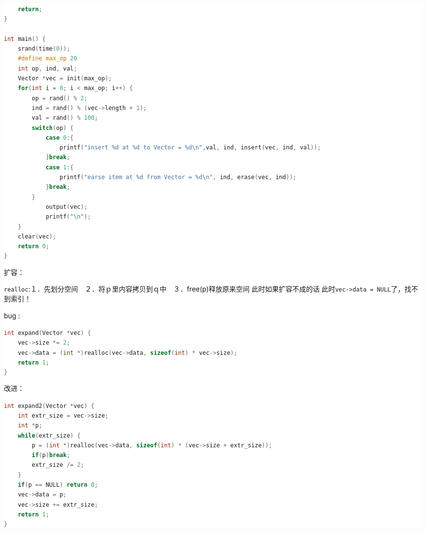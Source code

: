 ```cpp
    return;
}

int main() {
    srand(time(0));
    #define max_op 20
    int op, ind, val;
    Vector *vec = init(max_op);
    for(int i = 0; i < max_op; i++) {
        op = rand() % 2;
        ind = rand() % (vec->length + 1);
        val = rand() % 100;
        switch(op) {
            case 0:{
                printf("insert %d at %d to Vector = %d\n",val, ind, insert(vec, ind, val));
            }break;
            case 1:{
                printf("earse item at %d from Vector = %d\n", ind, erase(vec, ind));
            }break;
        }
            output(vec);
            printf("\n");
    }
    clear(vec);
    return 0;
}
```
扩容：

`realloc`:１．先划分空间　２．将ｐ里内容拷贝到ｑ中　３．free(p)释放原来空间
此时如果扩容不成的话 此时`vec->data = NULL`了，找不到索引！

bug : 

```cpp
int expand(Vector *vec) {
    vec->size *= 2;
    vec->data = (int *)realloc(vec->data, sizeof(int) * vec->size);
    return 1;
}
```

改进：

```cpp
int expand2(Vector *vec) {
    int extr_size = vec->size;
    int *p;
    while(extr_size) {
        p = (int *)realloc(vec->data, sizeof(int) * (vec->size + extr_size));
        if(p)break;
        extr_size /= 2;
    }
    if(p == NULL) return 0;
    vec->data = p;
    vec->size += extr_size;
    return 1;
}
```
